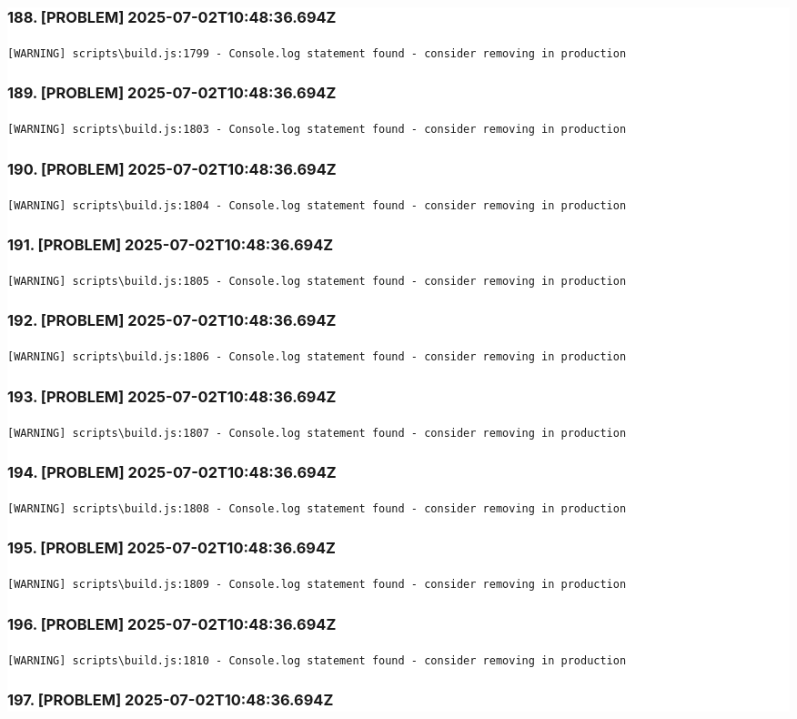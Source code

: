 ### 188. [PROBLEM] 2025-07-02T10:48:36.694Z

```
[WARNING] scripts\build.js:1799 - Console.log statement found - consider removing in production
```

### 189. [PROBLEM] 2025-07-02T10:48:36.694Z

```
[WARNING] scripts\build.js:1803 - Console.log statement found - consider removing in production
```

### 190. [PROBLEM] 2025-07-02T10:48:36.694Z

```
[WARNING] scripts\build.js:1804 - Console.log statement found - consider removing in production
```

### 191. [PROBLEM] 2025-07-02T10:48:36.694Z

```
[WARNING] scripts\build.js:1805 - Console.log statement found - consider removing in production
```

### 192. [PROBLEM] 2025-07-02T10:48:36.694Z

```
[WARNING] scripts\build.js:1806 - Console.log statement found - consider removing in production
```

### 193. [PROBLEM] 2025-07-02T10:48:36.694Z

```
[WARNING] scripts\build.js:1807 - Console.log statement found - consider removing in production
```

### 194. [PROBLEM] 2025-07-02T10:48:36.694Z

```
[WARNING] scripts\build.js:1808 - Console.log statement found - consider removing in production
```

### 195. [PROBLEM] 2025-07-02T10:48:36.694Z

```
[WARNING] scripts\build.js:1809 - Console.log statement found - consider removing in production
```

### 196. [PROBLEM] 2025-07-02T10:48:36.694Z

```
[WARNING] scripts\build.js:1810 - Console.log statement found - consider removing in production
```

### 197. [PROBLEM] 2025-07-02T10:48:36.694Z
